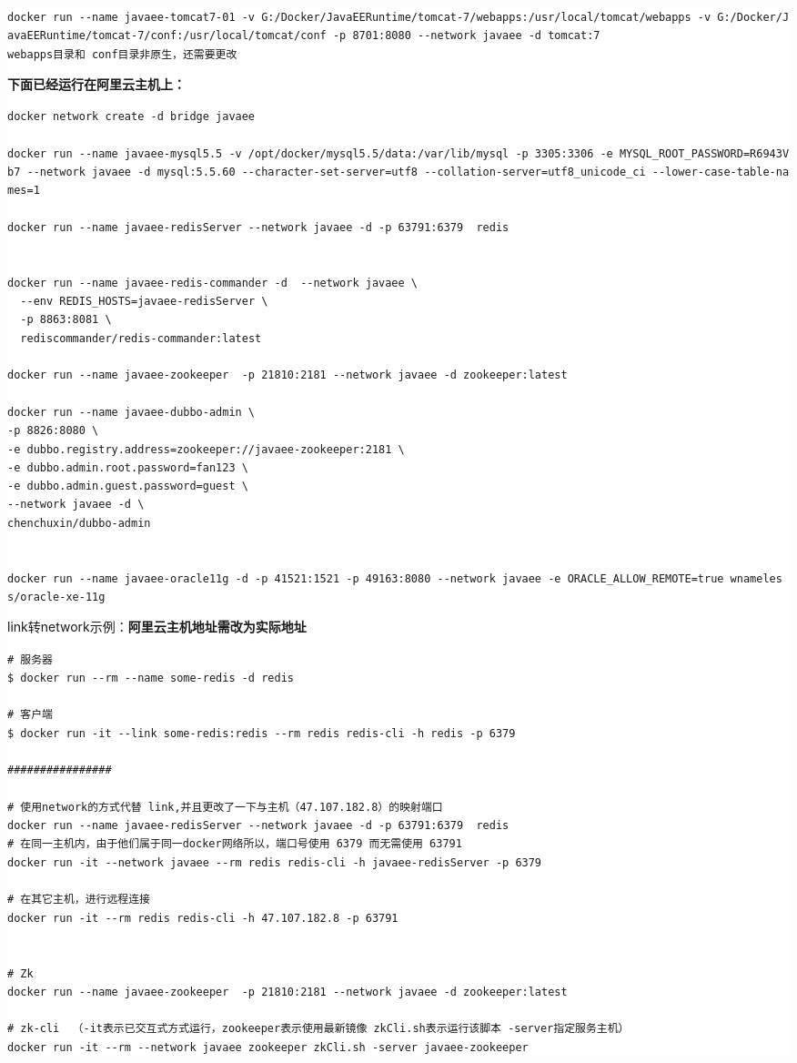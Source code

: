 ```shell
docker run --name javaee-tomcat7-01 -v G:/Docker/JavaEERuntime/tomcat-7/webapps:/usr/local/tomcat/webapps -v G:/Docker/JavaEERuntime/tomcat-7/conf:/usr/local/tomcat/conf -p 8701:8080 --network javaee -d tomcat:7
webapps目录和 conf目录非原生，还需要更改
```



**下面已经运行在阿里云主机上：**

```shell
docker network create -d bridge javaee

docker run --name javaee-mysql5.5 -v /opt/docker/mysql5.5/data:/var/lib/mysql -p 3305:3306 -e MYSQL_ROOT_PASSWORD=R6943Vb7 --network javaee -d mysql:5.5.60 --character-set-server=utf8 --collation-server=utf8_unicode_ci --lower-case-table-names=1

docker run --name javaee-redisServer --network javaee -d -p 63791:6379  redis


docker run --name javaee-redis-commander -d  --network javaee \
  --env REDIS_HOSTS=javaee-redisServer \
  -p 8863:8081 \
  rediscommander/redis-commander:latest

docker run --name javaee-zookeeper  -p 21810:2181 --network javaee -d zookeeper:latest

docker run --name javaee-dubbo-admin \
-p 8826:8080 \
-e dubbo.registry.address=zookeeper://javaee-zookeeper:2181 \
-e dubbo.admin.root.password=fan123 \
-e dubbo.admin.guest.password=guest \
--network javaee -d \
chenchuxin/dubbo-admin


docker run --name javaee-oracle11g -d -p 41521:1521 -p 49163:8080 --network javaee -e ORACLE_ALLOW_REMOTE=true wnameless/oracle-xe-11g
```



link转network示例：**阿里云主机地址需改为实际地址**

```
# 服务器
$ docker run --rm --name some-redis -d redis

# 客户端
$ docker run -it --link some-redis:redis --rm redis redis-cli -h redis -p 6379

################

# 使用network的方式代替 link,并且更改了一下与主机（47.107.182.8）的映射端口
docker run --name javaee-redisServer --network javaee -d -p 63791:6379  redis
# 在同一主机内，由于他们属于同一docker网络所以，端口号使用 6379 而无需使用 63791
docker run -it --network javaee --rm redis redis-cli -h javaee-redisServer -p 6379

# 在其它主机，进行远程连接
docker run -it --rm redis redis-cli -h 47.107.182.8 -p 63791


# Zk
docker run --name javaee-zookeeper  -p 21810:2181 --network javaee -d zookeeper:latest

# zk-cli  （-it表示已交互式方式运行，zookeeper表示使用最新镜像 zkCli.sh表示运行该脚本 -server指定服务主机）
docker run -it --rm --network javaee zookeeper zkCli.sh -server javaee-zookeeper
```
